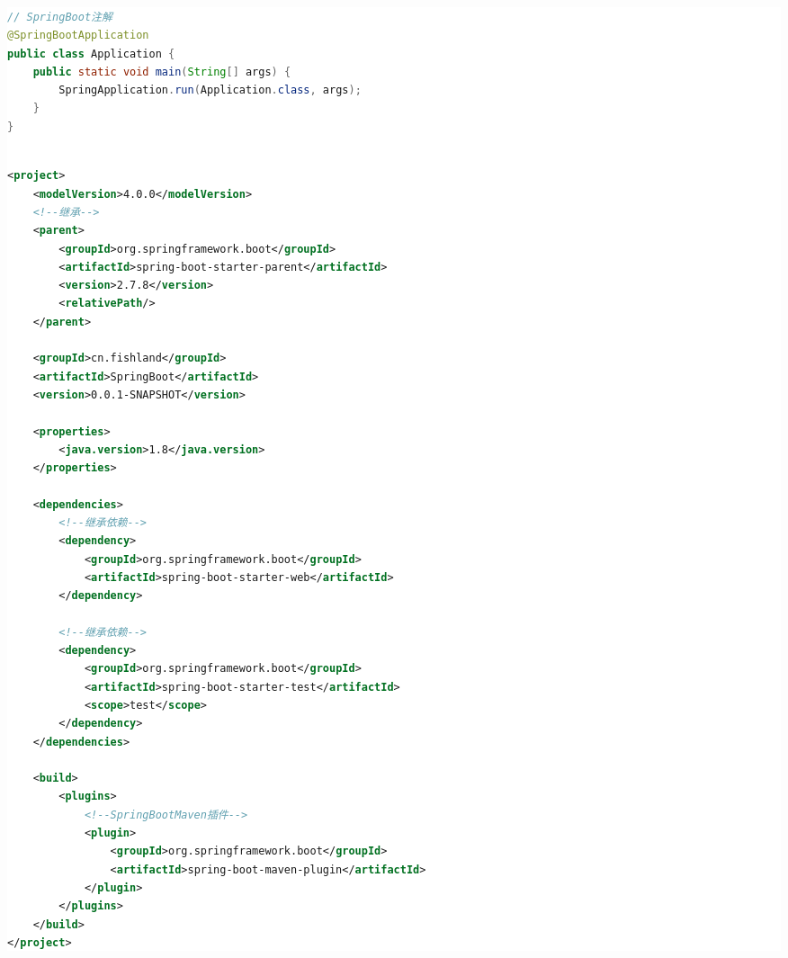 ```java
// SpringBoot注解
@SpringBootApplication
public class Application {
    public static void main(String[] args) {
        SpringApplication.run(Application.class, args);
    }
}
```

```xml

<project>
    <modelVersion>4.0.0</modelVersion>
    <!--继承-->
    <parent>
        <groupId>org.springframework.boot</groupId>
        <artifactId>spring-boot-starter-parent</artifactId>
        <version>2.7.8</version>
        <relativePath/>
    </parent>

    <groupId>cn.fishland</groupId>
    <artifactId>SpringBoot</artifactId>
    <version>0.0.1-SNAPSHOT</version>

    <properties>
        <java.version>1.8</java.version>
    </properties>

    <dependencies>
        <!--继承依赖-->
        <dependency>
            <groupId>org.springframework.boot</groupId>
            <artifactId>spring-boot-starter-web</artifactId>
        </dependency>

        <!--继承依赖-->
        <dependency>
            <groupId>org.springframework.boot</groupId>
            <artifactId>spring-boot-starter-test</artifactId>
            <scope>test</scope>
        </dependency>
    </dependencies>

    <build>
        <plugins>
            <!--SpringBootMaven插件-->
            <plugin>
                <groupId>org.springframework.boot</groupId>
                <artifactId>spring-boot-maven-plugin</artifactId>
            </plugin>
        </plugins>
    </build>
</project>
```
